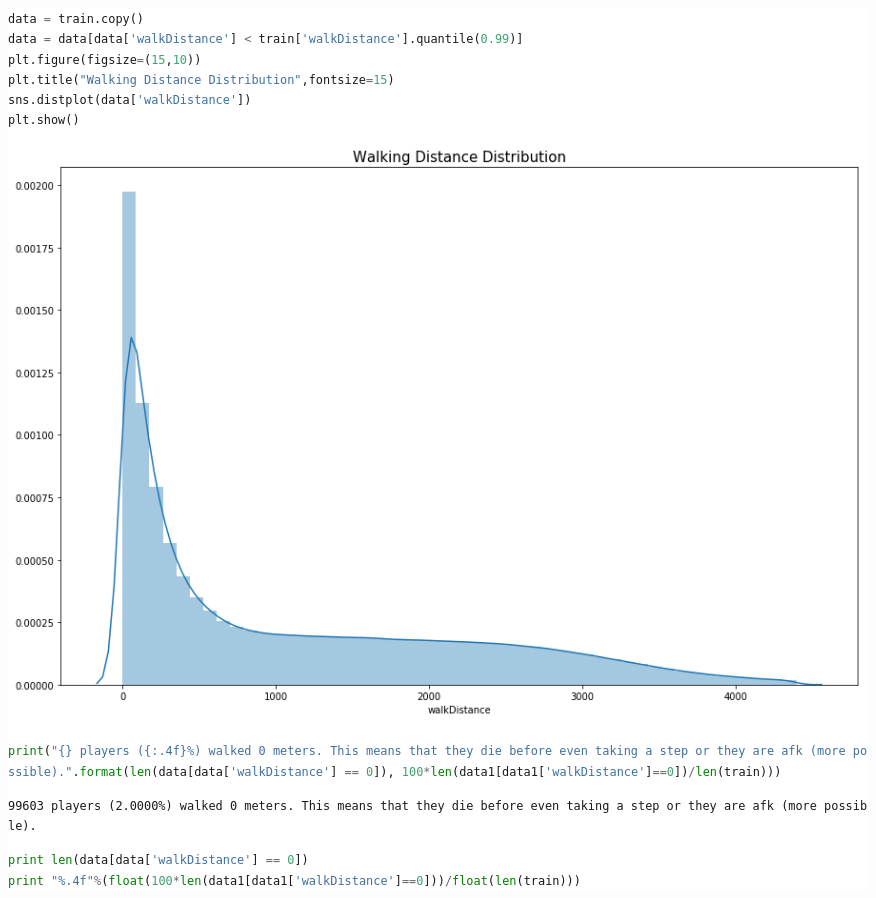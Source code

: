 

```python
data = train.copy()
data = data[data['walkDistance'] < train['walkDistance'].quantile(0.99)]
plt.figure(figsize=(15,10))
plt.title("Walking Distance Distribution",fontsize=15)
sns.distplot(data['walkDistance'])
plt.show()
```


![png](/img/output_24_0.png)



```python
print("{} players ({:.4f}%) walked 0 meters. This means that they die before even taking a step or they are afk (more possible).".format(len(data[data['walkDistance'] == 0]), 100*len(data1[data1['walkDistance']==0])/len(train)))
```

    99603 players (2.0000%) walked 0 meters. This means that they die before even taking a step or they are afk (more possible).



```python
print len(data[data['walkDistance'] == 0])
print "%.4f"%(float(100*len(data1[data1['walkDistance']==0]))/float(len(train)))
```
